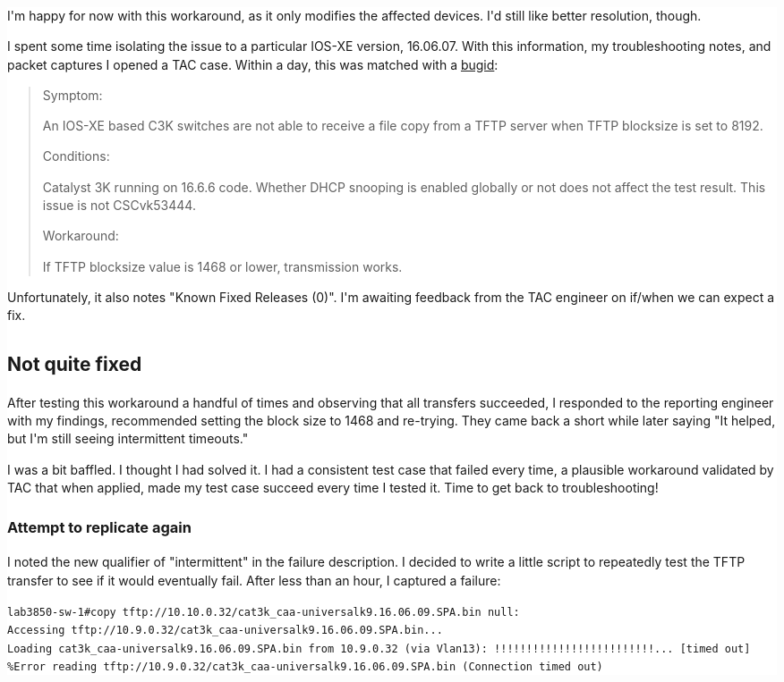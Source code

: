 I'm happy for now with this workaround, as it only modifies the affected
devices.  I'd still like better resolution, though.

I spent some time isolating the issue to a particular IOS-XE version,
16.06.07.  With this information, my troubleshooting notes, and packet
captures I opened a TAC case.  Within a day, this was matched with a
[bugid][CSCvq01204]:

> Symptom:
>
> An IOS-XE based C3K switches are not able to receive a file copy from
> a TFTP server when TFTP blocksize is set to 8192.
>
> Conditions:
>
> Catalyst 3K running on 16.6.6 code. Whether DHCP snooping is enabled
> globally or not does not affect the test result. This issue is not
> CSCvk53444.
>
> Workaround:
>
> If TFTP blocksize value is 1468 or lower, transmission works.

Unfortunately, it also notes "Known Fixed Releases (0)".  I'm awaiting feedback
from the TAC engineer on if/when we can expect a fix.

[CSCvq01204]: https://bst.cloudapps.cisco.com/bugsearch/bug/CSCvq01204

## Not quite fixed

After testing this workaround a handful of times and observing that
all transfers succeeded, I responded to the reporting engineer with my
findings, recommended setting the block size to 1468 and re-trying.
They came back a short while later saying "It helped, but I'm still
seeing intermittent timeouts."

I was a bit baffled.  I thought I had solved it.  I had a consistent test
case that failed every time, a plausible workaround validated by TAC that
when applied, made my test case succeed every time I tested it.  Time to
get back to troubleshooting!

### Attempt to replicate again

I noted the new qualifier of "intermittent" in the failure description.
I decided to write a little script to repeatedly test the TFTP transfer
to see if it would eventually fail.  After less than an hour, I captured
a failure:

```cisco
lab3850-sw-1#copy tftp://10.10.0.32/cat3k_caa-universalk9.16.06.09.SPA.bin null:
Accessing tftp://10.9.0.32/cat3k_caa-universalk9.16.06.09.SPA.bin...
Loading cat3k_caa-universalk9.16.06.09.SPA.bin from 10.9.0.32 (via Vlan13): !!!!!!!!!!!!!!!!!!!!!!!!!... [timed out]
%Error reading tftp://10.9.0.32/cat3k_caa-universalk9.16.06.09.SPA.bin (Connection timed out)
```


[rfc2437]: https://datatracker.ietf.org/doc/html/rfc2347
[technote]: https://www.cisco.com/c/en/us/support/docs/wireless/5760-wireless-lan-controller/117636-technote-tftpfile-00.html
[confguring-copp]: https://www.cisco.com/c/en/us/td/docs/switches/lan/catalyst3850/software/release/16-1/configuration_guide/b_161_consolidated_3850_cg/b_161_consolidated_3850_cg_chapter_01011101.html
[statseeker]: https://statseeker.technichegroup.com
[akips]: https://www.akips.com